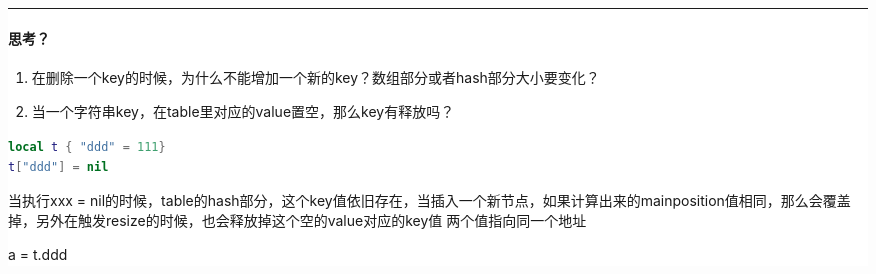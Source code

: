 ------------------------------
#### 思考？

1. 在删除一个key的时候，为什么不能增加一个新的key？数组部分或者hash部分大小要变化？


2. 当一个字符串key，在table里对应的value置空，那么key有释放吗？
```lua
local t { "ddd" = 111}
t["ddd"] = nil
```
当执行xxx = nil的时候，table的hash部分，这个key值依旧存在，当插入一个新节点，如果计算出来的mainposition值相同，那么会覆盖掉，另外在触发resize的时候，也会释放掉这个空的value对应的key值
两个值指向同一个地址

a = t.ddd